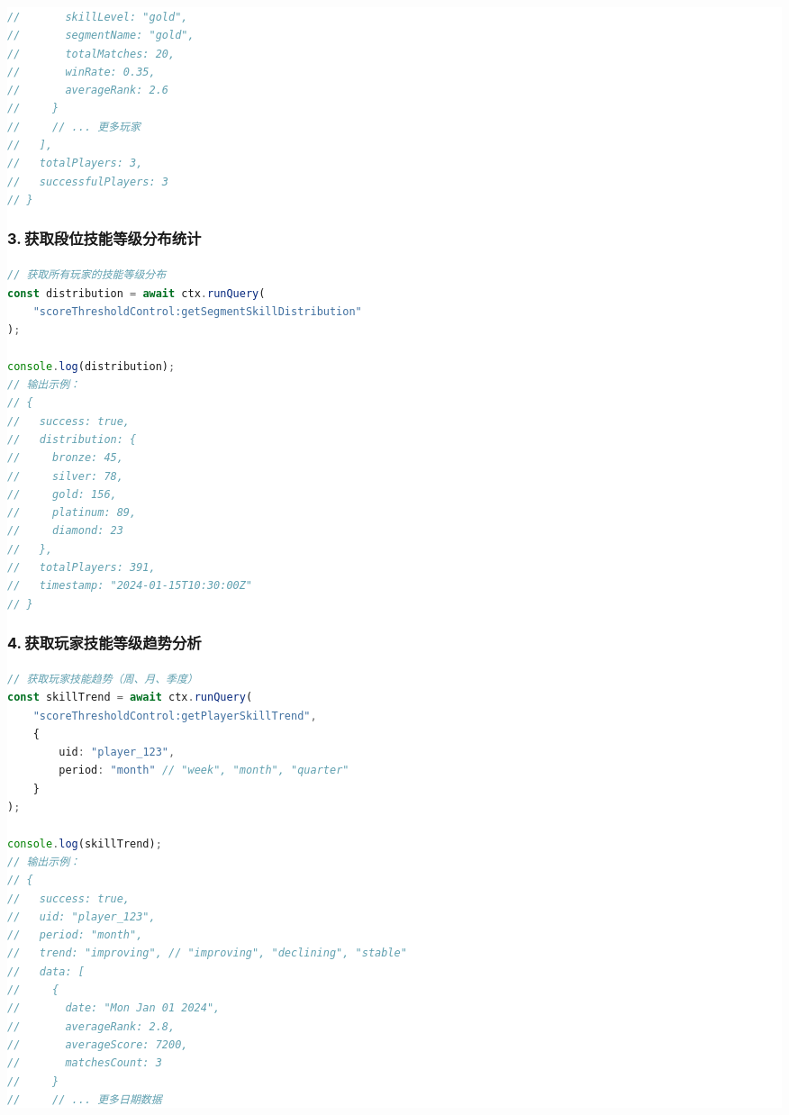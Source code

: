 ```typescript
//       skillLevel: "gold",
//       segmentName: "gold",
//       totalMatches: 20,
//       winRate: 0.35,
//       averageRank: 2.6
//     }
//     // ... 更多玩家
//   ],
//   totalPlayers: 3,
//   successfulPlayers: 3
// }
```

### **3. 获取段位技能等级分布统计**

```typescript
// 获取所有玩家的技能等级分布
const distribution = await ctx.runQuery(
    "scoreThresholdControl:getSegmentSkillDistribution"
);

console.log(distribution);
// 输出示例：
// {
//   success: true,
//   distribution: {
//     bronze: 45,
//     silver: 78,
//     gold: 156,
//     platinum: 89,
//     diamond: 23
//   },
//   totalPlayers: 391,
//   timestamp: "2024-01-15T10:30:00Z"
// }
```

### **4. 获取玩家技能等级趋势分析**

```typescript
// 获取玩家技能趋势（周、月、季度）
const skillTrend = await ctx.runQuery(
    "scoreThresholdControl:getPlayerSkillTrend",
    { 
        uid: "player_123",
        period: "month" // "week", "month", "quarter"
    }
);

console.log(skillTrend);
// 输出示例：
// {
//   success: true,
//   uid: "player_123",
//   period: "month",
//   trend: "improving", // "improving", "declining", "stable"
//   data: [
//     {
//       date: "Mon Jan 01 2024",
//       averageRank: 2.8,
//       averageScore: 7200,
//       matchesCount: 3
//     }
//     // ... 更多日期数据
```